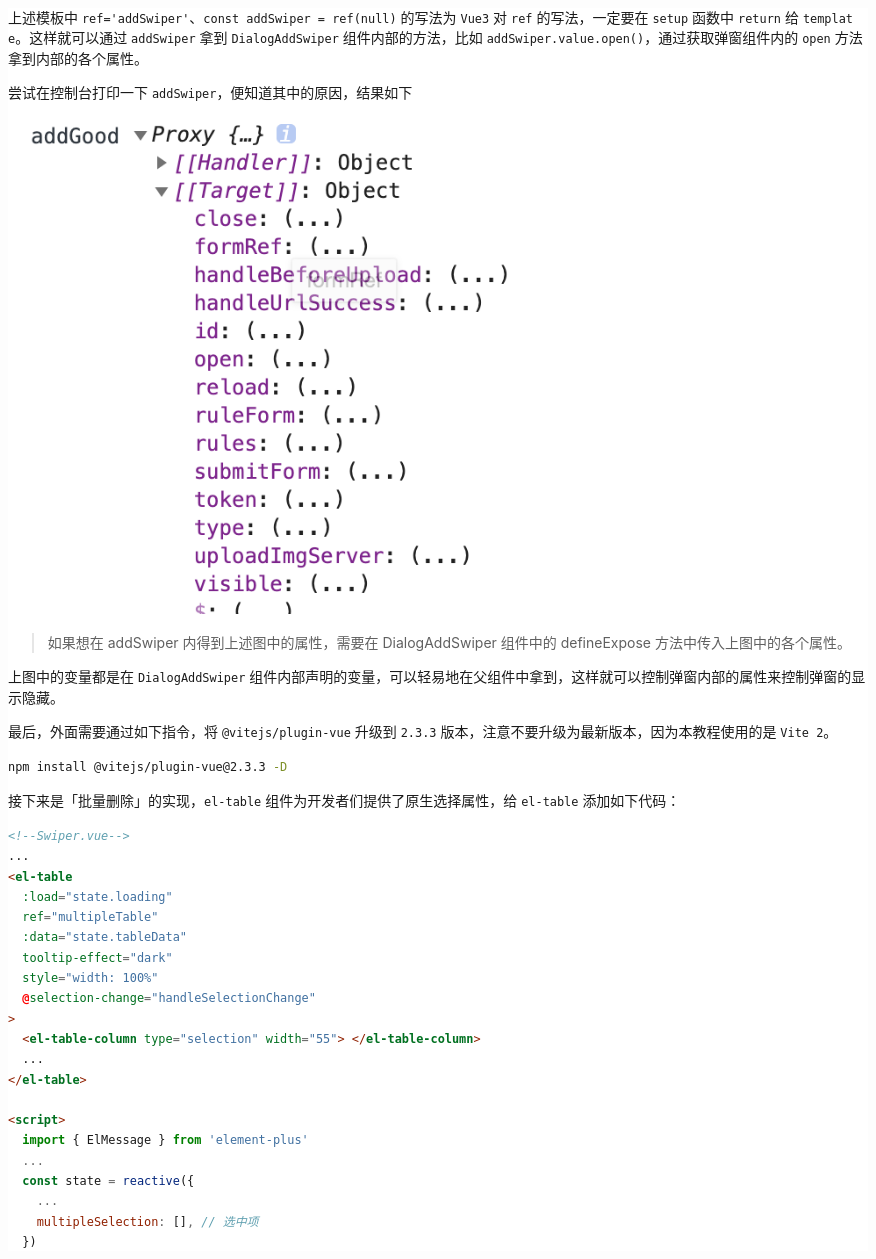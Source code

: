 上述模板中 `ref='addSwiper'`、`const addSwiper = ref(null)` 的写法为 `Vue3` 对 `ref` 的写法，一定要在 `setup` 函数中 `return` 给 `template`。这样就可以通过 `addSwiper` 拿到 `DialogAddSwiper` 组件内部的方法，比如 `addSwiper.value.open()`，通过获取弹窗组件内的 `open` 方法拿到内部的各个属性。

尝试在控制台打印一下 `addSwiper`，便知道其中的原因，结果如下

![v3_refs](./images/v3_refs.png)

> 如果想在 addSwiper 内得到上述图中的属性，需要在 DialogAddSwiper 组件中的 defineExpose 方法中传入上图中的各个属性。

上图中的变量都是在 `DialogAddSwiper` 组件内部声明的变量，可以轻易地在父组件中拿到，这样就可以控制弹窗内部的属性来控制弹窗的显示隐藏。

最后，外面需要通过如下指令，将 `@vitejs/plugin-vue` 升级到 `2.3.3` 版本，注意不要升级为最新版本，因为本教程使用的是 `Vite 2`。

```sh
npm install @vitejs/plugin-vue@2.3.3 -D
```

接下来是「批量删除」的实现，`el-table` 组件为开发者们提供了原生选择属性，给 `el-table` 添加如下代码：

```html
<!--Swiper.vue-->
...
<el-table
  :load="state.loading"
  ref="multipleTable"
  :data="state.tableData"
  tooltip-effect="dark"
  style="width: 100%"
  @selection-change="handleSelectionChange"
>
  <el-table-column type="selection" width="55"> </el-table-column>
  ...
</el-table>

<script>
  import { ElMessage } from 'element-plus'
  ...
  const state = reactive({
    ...
    multipleSelection: [], // 选中项
  })
```